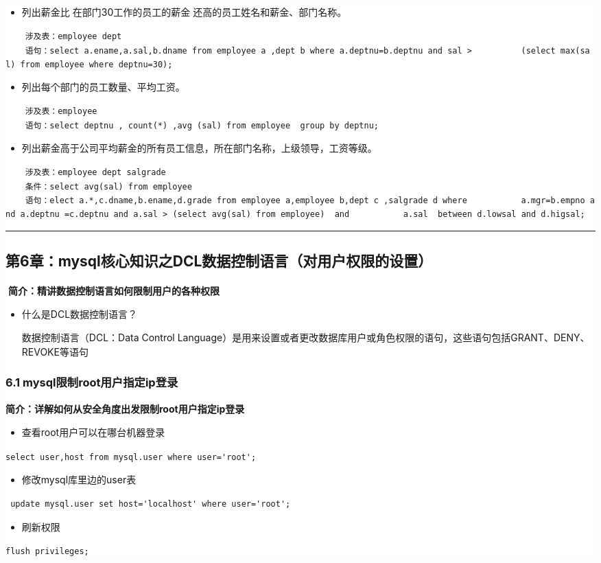 - 列出薪金比  在部门30工作的员工的薪金  还高的员工姓名和薪金、部门名称。


```
    涉及表：employee dept
    语句：select a.ename,a.sal,b.dname from employee a ,dept b where a.deptnu=b.deptnu and sal >          (select max(sal) from employee where deptnu=30);
```

- 列出每个部门的员工数量、平均工资。

```
    涉及表：employee
    语句：select deptnu , count(*) ,avg (sal) from employee  group by deptnu;
```

- 列出薪金高于公司平均薪金的所有员工信息，所在部门名称，上级领导，工资等级。

```
    涉及表：employee dept salgrade
    条件：select avg(sal) from employee
    语句：elect a.*,c.dname,b.ename,d.grade from employee a,employee b,dept c ,salgrade d where           a.mgr=b.empno and a.deptnu =c.deptnu and a.sal > (select avg(sal) from employee)  and           a.sal  between d.lowsal and d.higsal;
```


------



## 第6章：mysql核心知识之DCL数据控制语言（对用户权限的设置）

​	**简介：精讲数据控制语言如何限制用户的各种权限**

- 什么是DCL数据控制语言？

  数据控制语言（DCL：Data Control Language）是用来设置或者更改数据库用户或角色权限的语句，这些语句包括GRANT、DENY、REVOKE等语句

### 6.1 mysql限制root用户指定ip登录

**简介：详解如何从安全角度出发限制root用户指定ip登录**

-  查看root用户可以在哪台机器登录


```
select user,host from mysql.user where user='root';
```

-  修改mysql库里边的user表


```
 update mysql.user set host='localhost' where user='root';
```

-  刷新权限

```
flush privileges;
```
